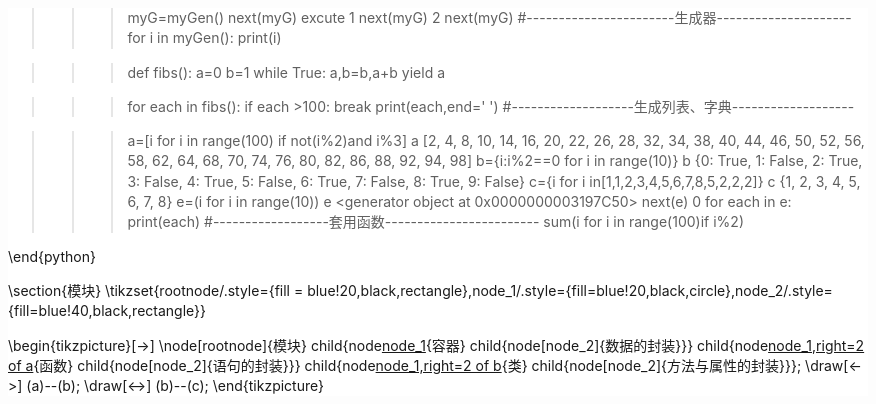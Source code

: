 	
>>> myG=myGen()
>>> next(myG)
excute
1
>>> next(myG)
2
>>> next(myG)
#-----------------------生成器---------------------
>>> for i in myGen():
	print(i)

>>> def fibs():
	a=0
	b=1
	while True:
		a,b=b,a+b
		yield a

		
>>> for each in fibs():
	if each >100:
		break
	print(each,end='  ')
#-------------------生成列表、字典-------------------

>>> a=[i for i in range(100) if not(i%2)and i%3]
>>> a
[2, 4, 8, 10, 14, 16, 20, 22, 26, 28, 32, 34, 38, 40, 44, 46, 50, 52, 56, 58, 62, 64, 68, 70, 74, 76, 80, 82, 86, 88, 92, 94, 98]
>>> b={i:i%2==0 for i in range(10)}
>>> b
{0: True, 1: False, 2: True, 3: False, 4: True, 5: False, 6: True, 7: False, 8: True, 9: False}
>>> c={i for i in[1,1,2,3,4,5,6,7,8,5,2,2,2]}
>>> c
{1, 2, 3, 4, 5, 6, 7, 8}
>>> e=(i for i in range(10))
>>> e
<generator object <genexpr> at 0x0000000003197C50>
>>> next(e)
0
>>> for each in e:
	print(each)
#------------------套用函数------------------------
>>> sum(i for i in range(100)if i%2)


\end{python}

\section{模块}
\tikzset{rootnode/.style={fill = blue!20,black,rectangle},node_1/.style={fill=blue!20,black,circle},node_2/.style={fill=blue!40,black,rectangle}}

\begin{tikzpicture}[->]
\node[rootnode]{模块}
  child{node[node_1](a){容器}
        child{node[node_2]{数据的封装}}}
  child{node[node_1,right=2 of a](b){函数}
        child{node[node_2]{语句的封装}}}
  child{node[node_1,right=2 of b](c){类}
        child{node[node_2]{方法与属性的封装}}};
  \draw[<->] (a)--(b);
  \draw[<->] (b)--(c);
\end{tikzpicture}
